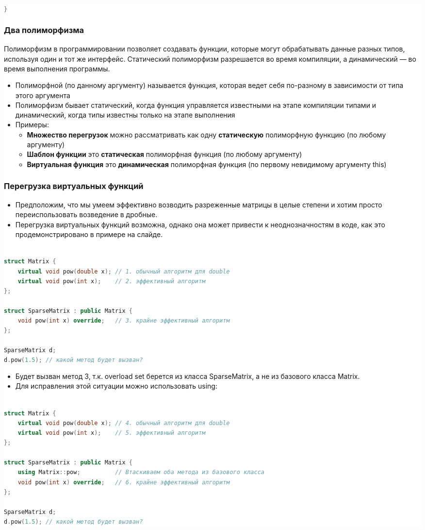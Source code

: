 ```cpp
}
```

### Два полиморфизма

Полиморфизм в программировании позволяет создавать функции, которые могут обрабатывать данные разных типов, используя один и тот же интерфейс. Статический полиморфизм разрешается во время компиляции, а динамический — во время выполнения программы.

- Полиморфной (по данному аргументу) называется функция, которая ведет себя по-разному в зависимости от типа этого аргумента
- Полиморфизм бывает статический, когда функция управляется известными на этапе компиляции типами и динамический, когда типы известны только на этапе выполнения
- Примеры:
  - **Множество перегрузок** можно рассматривать как одну **статическую** полиморфную функцию (по любому аргументу)
  - **Шаблон функции** это **статическая** полиморфная функция (по любому аргументу)
  - **Виртуальная функция** это **динамическая** полиморфная функция (по первому невидимому аргументу this)

### Перегрузка виртуальных функций

- Предположим, что мы умеем эффективно возводить разреженные матрицы в целые степени и хотим просто переиспользовать возведение в дробные.
- Перегрузка виртуальных функций возможна, однако она может привести к неоднозначностям в коде, как это продемонстрировано в примере на слайде.

```cpp

struct Matrix {
    virtual void pow(double x); // 1. обычный алгоритм для double
    virtual void pow(int x);    // 2. эффективный алгоритм
};

struct SparseMatrix : public Matrix {
    void pow(int x) override;   // 3. крайне эффективный алгоритм
};

SparseMatrix d;
d.pow(1.5); // какой метод будет вызван?

```

- Будет вызван метод 3, т.к. overload set берется из класса SparseMatrix, а не из базового класса Matrix.
- Для исправления этой ситуации можно использовать using:

```cpp

struct Matrix {
    virtual void pow(double x); // 4. обычный алгоритм для double
    virtual void pow(int x);    // 5. эффективный алгоритм
};

struct SparseMatrix : public Matrix {
    using Matrix::pow;          // Втаскиваем оба метода из базового класса
    void pow(int x) override;   // 6. крайне эффективный алгоритм
};

SparseMatrix d;
d.pow(1.5); // какой метод будет вызван?

```
